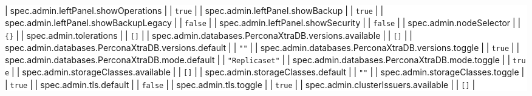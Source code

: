 | spec.admin.leftPanel.showOperations                                           |                                                                                                                                                                           | <code>true</code>                                                                     |
| spec.admin.leftPanel.showBackup                                               |                                                                                                                                                                           | <code>true</code>                                                                     |
| spec.admin.leftPanel.showBackupLegacy                                         |                                                                                                                                                                           | <code>false</code>                                                                    |
| spec.admin.leftPanel.showSecurity                                             |                                                                                                                                                                           | <code>false</code>                                                                    |
| spec.admin.nodeSelector                                                       |                                                                                                                                                                           | <code>{}</code>                                                                       |
| spec.admin.tolerations                                                        |                                                                                                                                                                           | <code>[]</code>                                                                       |
| spec.admin.databases.PerconaXtraDB.versions.available                         |                                                                                                                                                                           | <code>[]</code>                                                                       |
| spec.admin.databases.PerconaXtraDB.versions.default                           |                                                                                                                                                                           | <code>""</code>                                                                       |
| spec.admin.databases.PerconaXtraDB.versions.toggle                            |                                                                                                                                                                           | <code>true</code>                                                                     |
| spec.admin.databases.PerconaXtraDB.mode.default                               |                                                                                                                                                                           | <code>"Replicaset"</code>                                                             |
| spec.admin.databases.PerconaXtraDB.mode.toggle                                |                                                                                                                                                                           | <code>true</code>                                                                     |
| spec.admin.storageClasses.available                                           |                                                                                                                                                                           | <code>[]</code>                                                                       |
| spec.admin.storageClasses.default                                             |                                                                                                                                                                           | <code>""</code>                                                                       |
| spec.admin.storageClasses.toggle                                              |                                                                                                                                                                           | <code>true</code>                                                                     |
| spec.admin.tls.default                                                        |                                                                                                                                                                           | <code>false</code>                                                                    |
| spec.admin.tls.toggle                                                         |                                                                                                                                                                           | <code>true</code>                                                                     |
| spec.admin.clusterIssuers.available                                           |                                                                                                                                                                           | <code>[]</code>                                                                       |